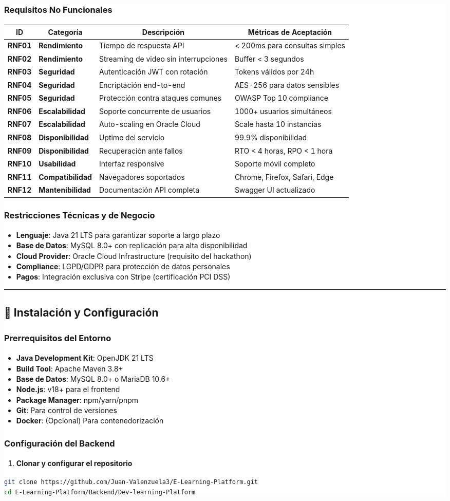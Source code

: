### **Requisitos No Funcionales**

| ID | Categoría | Descripción | Métricas de Aceptación |
|----|-----------|-------------|----------------------|
| **RNF01** | **Rendimiento** | Tiempo de respuesta API | < 200ms para consultas simples |
| **RNF02** | **Rendimiento** | Streaming de video sin interrupciones | Buffer < 3 segundos |
| **RNF03** | **Seguridad** | Autenticación JWT con rotación | Tokens válidos por 24h |
| **RNF04** | **Seguridad** | Encriptación end-to-end | AES-256 para datos sensibles |
| **RNF05** | **Seguridad** | Protección contra ataques comunes | OWASP Top 10 compliance |
| **RNF06** | **Escalabilidad** | Soporte concurrente de usuarios | 1000+ usuarios simultáneos |
| **RNF07** | **Escalabilidad** | Auto-scaling en Oracle Cloud | Scale hasta 10 instancias |
| **RNF08** | **Disponibilidad** | Uptime del servicio | 99.9% disponibilidad |
| **RNF09** | **Disponibilidad** | Recuperación ante fallos | RTO < 4 horas, RPO < 1 hora |
| **RNF10** | **Usabilidad** | Interfaz responsive | Soporte móvil completo |
| **RNF11** | **Compatibilidad** | Navegadores soportados | Chrome, Firefox, Safari, Edge |
| **RNF12** | **Mantenibilidad** | Documentación API completa | Swagger UI actualizado |

### **Restricciones Técnicas y de Negocio**

- **Lenguaje**: Java 21 LTS para garantizar soporte a largo plazo
- **Base de Datos**: MySQL 8.0+ con replicación para alta disponibilidad
- **Cloud Provider**: Oracle Cloud Infrastructure (requisito del hackathon)
- **Compliance**: LGPD/GDPR para protección de datos personales
- **Pagos**: Integración exclusiva con Stripe (certificación PCI DSS)

---

## 🚀 **Instalación y Configuración**

### **Prerrequisitos del Entorno**

- **Java Development Kit**: OpenJDK 21 LTS
- **Build Tool**: Apache Maven 3.8+
- **Base de Datos**: MySQL 8.0+ o MariaDB 10.6+
- **Node.js**: v18+ para el frontend
- **Package Manager**: npm/yarn/pnpm
- **Git**: Para control de versiones
- **Docker**: (Opcional) Para contenedorización

### **Configuración del Backend**

1. **Clonar y configurar el repositorio**
```bash
git clone https://github.com/Juan-Valenzuela3/E-Learning-Platform.git
cd E-Learning-Platform/Backend/Dev-learning-Platform
```
